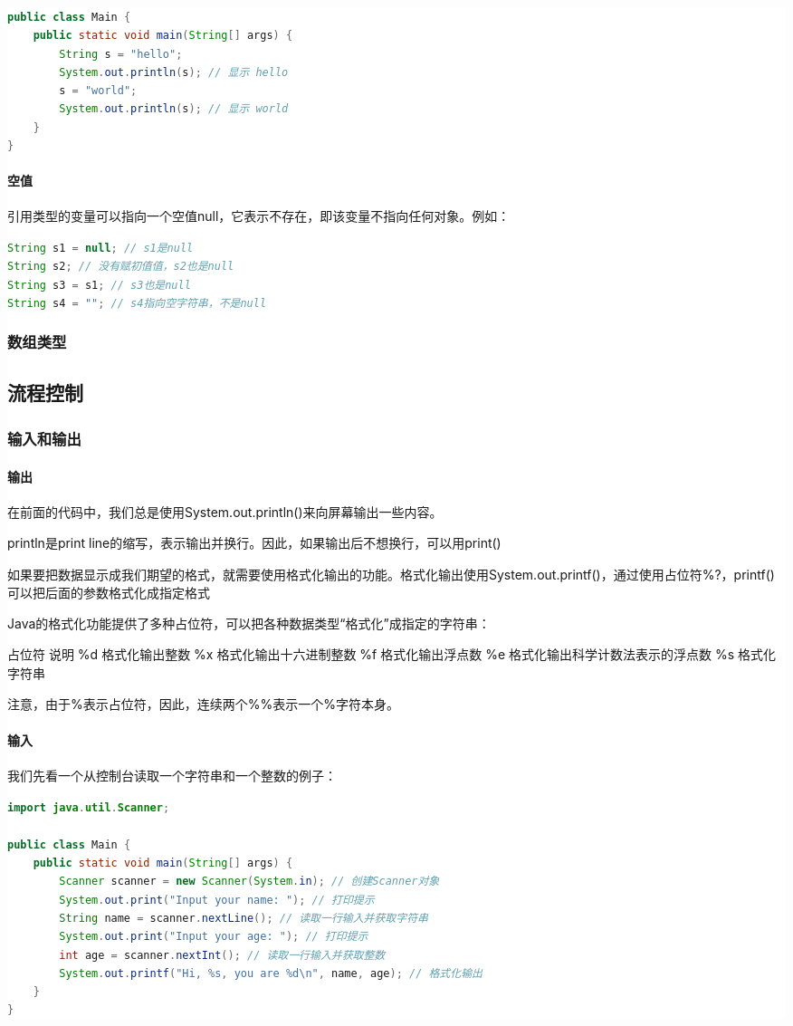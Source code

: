 ```java
public class Main {
    public static void main(String[] args) {
        String s = "hello";
        System.out.println(s); // 显示 hello
        s = "world";
        System.out.println(s); // 显示 world
    }
}
```

#### 空值

引用类型的变量可以指向一个空值null，它表示不存在，即该变量不指向任何对象。例如：

```java
String s1 = null; // s1是null
String s2; // 没有赋初值值，s2也是null
String s3 = s1; // s3也是null
String s4 = ""; // s4指向空字符串，不是null
```

### 数组类型

## 流程控制

### 输入和输出

#### 输出

在前面的代码中，我们总是使用System.out.println()来向屏幕输出一些内容。

println是print line的缩写，表示输出并换行。因此，如果输出后不想换行，可以用print()

如果要把数据显示成我们期望的格式，就需要使用格式化输出的功能。格式化输出使用System.out.printf()，通过使用占位符%?，printf()可以把后面的参数格式化成指定格式

Java的格式化功能提供了多种占位符，可以把各种数据类型“格式化”成指定的字符串：

占位符	说明
%d	格式化输出整数
%x	格式化输出十六进制整数
%f	格式化输出浮点数
%e	格式化输出科学计数法表示的浮点数
%s	格式化字符串

注意，由于%表示占位符，因此，连续两个%%表示一个%字符本身。

#### 输入

我们先看一个从控制台读取一个字符串和一个整数的例子：

```java
import java.util.Scanner;

public class Main {
    public static void main(String[] args) {
        Scanner scanner = new Scanner(System.in); // 创建Scanner对象
        System.out.print("Input your name: "); // 打印提示
        String name = scanner.nextLine(); // 读取一行输入并获取字符串
        System.out.print("Input your age: "); // 打印提示
        int age = scanner.nextInt(); // 读取一行输入并获取整数
        System.out.printf("Hi, %s, you are %d\n", name, age); // 格式化输出
    }
}
```
